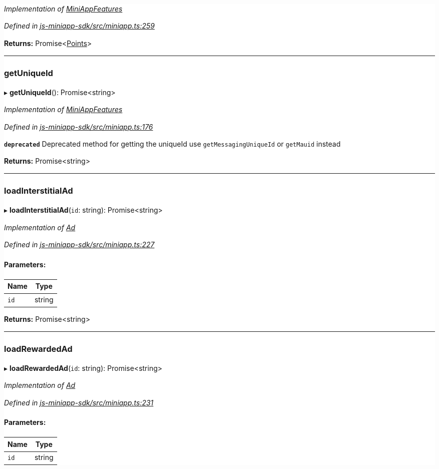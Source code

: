 *Implementation of [MiniAppFeatures](../interfaces/miniappfeatures.md)*

*Defined in [js-miniapp-sdk/src/miniapp.ts:259](https://github.com/rakutentech/js-miniapp/blob/d3d09f7/js-miniapp-sdk/src/miniapp.ts#L259)*

**Returns:** Promise\<[Points](../interfaces/points.md)>

___

### getUniqueId

▸ **getUniqueId**(): Promise\<string>

*Implementation of [MiniAppFeatures](../interfaces/miniappfeatures.md)*

*Defined in [js-miniapp-sdk/src/miniapp.ts:176](https://github.com/rakutentech/js-miniapp/blob/d3d09f7/js-miniapp-sdk/src/miniapp.ts#L176)*

**`deprecated`** Deprecated method for getting the uniqueId use `getMessagingUniqueId` or `getMauid` instead

**Returns:** Promise\<string>

___

### loadInterstitialAd

▸ **loadInterstitialAd**(`id`: string): Promise\<string>

*Implementation of [Ad](../interfaces/ad.md)*

*Defined in [js-miniapp-sdk/src/miniapp.ts:227](https://github.com/rakutentech/js-miniapp/blob/d3d09f7/js-miniapp-sdk/src/miniapp.ts#L227)*

#### Parameters:

Name | Type |
------ | ------ |
`id` | string |

**Returns:** Promise\<string>

___

### loadRewardedAd

▸ **loadRewardedAd**(`id`: string): Promise\<string>

*Implementation of [Ad](../interfaces/ad.md)*

*Defined in [js-miniapp-sdk/src/miniapp.ts:231](https://github.com/rakutentech/js-miniapp/blob/d3d09f7/js-miniapp-sdk/src/miniapp.ts#L231)*

#### Parameters:

Name | Type |
------ | ------ |
`id` | string |
